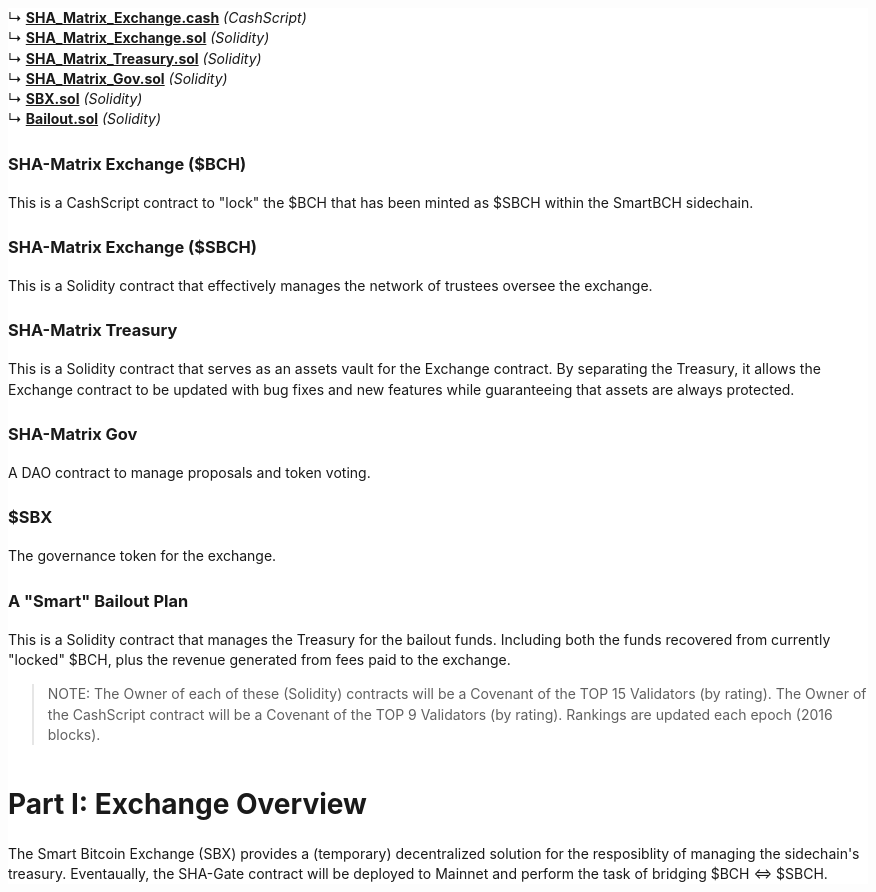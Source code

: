 ↳ [__SHA_Matrix_Exchange.cash__](https://gitlab.com/bchplease/sbx/-/blob/master/contracts/CashScript/SHA_Matrix_Exchange.cash) _(CashScript)_  
↳ [__SHA_Matrix_Exchange.sol__](https://gitlab.com/bchplease/sbx/-/blob/master/contracts/Solidity/SHA_Matrix_Exchange.sol) _(Solidity)_  
↳ [__SHA_Matrix_Treasury.sol__](https://gitlab.com/bchplease/sbx/-/blob/master/contracts/Solidity/SHA_Matrix_Treasury.sol) _(Solidity)_  
↳ [__SHA_Matrix_Gov.sol__](https://gitlab.com/bchplease/sbx/-/blob/master/contracts/Solidity/SHA_Matrix_Gov.sol) _(Solidity)_  
↳ [__SBX.sol__](https://gitlab.com/bchplease/sbx/-/blob/master/contracts/Solidity/SBX.sol) _(Solidity)_  
↳ [__Bailout.sol__](https://gitlab.com/bchplease/sbx/-/blob/master/contracts/Solidity/Bailout.sol) _(Solidity)_

### SHA-Matrix Exchange ($BCH)

This is a CashScript contract to "lock" the $BCH that has been minted as $SBCH within the SmartBCH sidechain.

### SHA-Matrix Exchange ($SBCH)

This is a Solidity contract that effectively manages the network of trustees oversee the exchange.

### SHA-Matrix Treasury

This is a Solidity contract that serves as an assets vault for the Exchange contract. By separating the Treasury, it allows the Exchange contract to be updated with bug fixes and new features while guaranteeing that assets are always protected.

### SHA-Matrix Gov

A DAO contract to manage proposals and token voting.

### $SBX

The governance token for the exchange.

### A "Smart" Bailout Plan

This is a Solidity contract that manages the Treasury for the bailout funds. Including both the funds recovered from currently "locked" $BCH, plus the revenue generated from fees paid to the exchange.

> NOTE: The Owner of each of these (Solidity) contracts will be a Covenant of the TOP 15 Validators (by rating). The Owner of the CashScript contract will be a Covenant of the TOP 9 Validators (by rating). Rankings are updated each epoch (2016 blocks).

# Part I: Exchange Overview

The Smart Bitcoin Exchange (SBX) provides a (temporary) decentralized solution for the resposiblity of managing the sidechain's treasury. Eventaually, the SHA-Gate contract will be deployed to Mainnet and perform the task of bridging $BCH <=> $SBCH.
